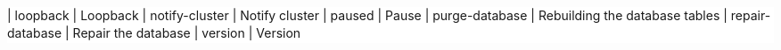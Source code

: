 | loopback                    | Loopback
| notify-cluster              | Notify cluster
| paused                      | Pause
| purge-database              | Rebuilding the database tables
| repair-database             | Repair the database
| version                     | Version

